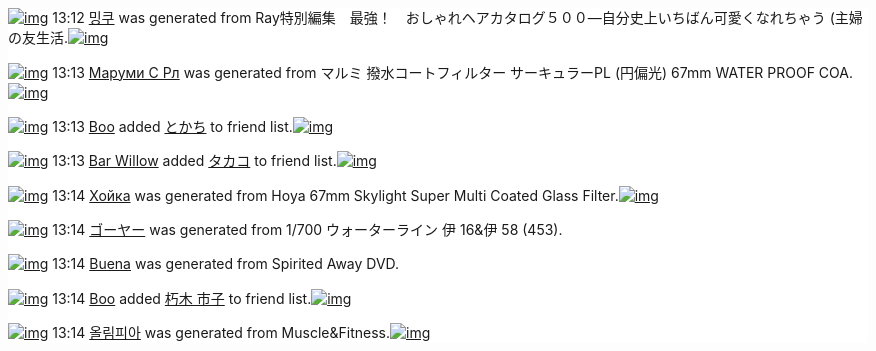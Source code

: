 [![img](http://kacdn01.appspot.com/4937455480340480/1dfc.png)](http://www.barcodekanojo.com/kanojo/2616589/%EB%B0%8D%EC%BF%A0) 13:12 [밍쿠](http://www.barcodekanojo.com/kanojo/2616589/%EB%B0%8D%EC%BF%A0) was generated from Ray特別編集　最強！　おしゃれヘアカタログ５００―自分史上いちばん可愛くなれちゃう (主婦の友生活.[![img](http://kacdn05.appspot.com/5517924336926720/f970.jpg)](http://www.barcodekanojo.com/product_images/barcode/5105895/1384143109/Ray%E7%89%B9%E5%88%A5%E7%B7%A8%E9%9B%86%E3%80%80%E6%9C%80%E5%BC%B7%EF%BC%81%E3%80%80%E3%81%8A%E3%81%97%E3%82%83%E3%82%8C%E3%83%98%E3%82%A2%E3%82%AB%E3%82%BF%E3%83%AD%E3%82%B0%EF%BC%95%EF%BC%90%EF%BC%90%E2%80%95%E8%87%AA%E5%88%86%E5%8F%B2%E4%B8%8A%E3%81%84%E3%81%A1%E3%81%B0%E3%82%93%E5%8F%AF%E6%84%9B%E3%81%8F%E3%81%AA%E3%82%8C%E3%81%A1%E3%82%83%E3%81%86%20%28%E4%B8%BB%E5%A9%A6%E3%81%AE%E5%8F%8B%E7%94%9F%E6%B4%BB.jpg)

[![img](http://kacdn05.appspot.com/5745424191193088/33af.png)](http://www.barcodekanojo.com/kanojo/2616590/%D0%9C%D0%B0%D1%80%D1%83%D0%BC%D0%B8%20%D0%A1%20%D0%A0%D0%BB) 13:13 [Маруми С Рл](http://www.barcodekanojo.com/kanojo/2616590/%D0%9C%D0%B0%D1%80%D1%83%D0%BC%D0%B8%20%D0%A1%20%D0%A0%D0%BB) was generated from マルミ 撥水コートフィルター サーキュラーPL (円偏光) 67mm WATER PROOF COA.[![img](http://kacdn05.appspot.com/6500536081711104/66b5.jpg)](http://www.barcodekanojo.com/product_images/barcode/5105896/1384143140/%E3%83%9E%E3%83%AB%E3%83%9F%20%E6%92%A5%E6%B0%B4%E3%82%B3%E3%83%BC%E3%83%88%E3%83%95%E3%82%A3%E3%83%AB%E3%82%BF%E3%83%BC%20%E3%82%B5%E3%83%BC%E3%82%AD%E3%83%A5%E3%83%A9%E3%83%BCPL%20%28%E5%86%86%E5%81%8F%E5%85%89%29%2067mm%20WATER%20PROOF%20COA.jpg)

[![img](http://img163.imageshack.us/img163/7694/v1x9.jpg)](http://www.barcodekanojo.com/user/379848/Boo) 13:13 [Boo](http://www.barcodekanojo.com/user/379848/Boo) added [とかち](http://www.barcodekanojo.com/kanojo/995665/%E3%81%A8%E3%81%8B%E3%81%A1) to friend list.[![img](http://kacdn01.appspot.com/5988278285107200/18fd1.png)](http://www.barcodekanojo.com/kanojo/995665/%E3%81%A8%E3%81%8B%E3%81%A1)

[![img](http://img844.imageshack.us/img844/6186/d3zl.jpg)](http://www.barcodekanojo.com/user/383232/Bar%20Willow) 13:13 [Bar Willow](http://www.barcodekanojo.com/user/383232/Bar%20Willow) added [タカコ](http://www.barcodekanojo.com/kanojo/1232206/%E3%82%BF%E3%82%AB%E3%82%B3) to friend list.[![img](http://img690.imageshack.us/img690/230/ivf6.png)](http://www.barcodekanojo.com/kanojo/1232206/%E3%82%BF%E3%82%AB%E3%82%B3)

[![img](http://kacdn05.appspot.com/6265644320292864/c4f3.png)](http://www.barcodekanojo.com/kanojo/2616591/%D0%A5%D0%BE%D0%B9%D0%BA%D0%B0) 13:14 [Хойка](http://www.barcodekanojo.com/kanojo/2616591/%D0%A5%D0%BE%D0%B9%D0%BA%D0%B0) was generated from Hoya 67mm Skylight Super Multi Coated Glass Filter.[![img](http://kacdn01.appspot.com/4958323115819008/d27b.jpg)](http://www.barcodekanojo.com/product_images/barcode/5105899/1384143192/Hoya%2067mm%20Skylight%20Super%20Multi%20Coated%20Glass%20Filter.jpg)

[![img](http://kacdn01.appspot.com/5982730261102592/0616.png)](http://www.barcodekanojo.com/kanojo/2616592/%E3%82%B4%E3%83%BC%E3%83%A4%E3%83%BC) 13:14 [ゴーヤー](http://www.barcodekanojo.com/kanojo/2616592/%E3%82%B4%E3%83%BC%E3%83%A4%E3%83%BC) was generated from 1/700 ウォーターライン 伊 16&amp;伊 58 (453).

[![img](http://kacdn03.appspot.com/5986130801459200/afe72.png)](http://www.barcodekanojo.com/kanojo/2616593/Buena) 13:14 [Buena](http://www.barcodekanojo.com/kanojo/2616593/Buena) was generated from Spirited Away DVD.

[![img](http://img716.imageshack.us/img716/5700/c7ew.jpg)](http://www.barcodekanojo.com/user/379848/Boo) 13:14 [Boo](http://www.barcodekanojo.com/user/379848/Boo) added [朽木 市子](http://www.barcodekanojo.com/kanojo/2599970/%E6%9C%BD%E6%9C%A8%20%E5%B8%82%E5%AD%90) to friend list.[![img](http://img837.imageshack.us/img837/7695/a3gk.png)](http://www.barcodekanojo.com/kanojo/2599970/%E6%9C%BD%E6%9C%A8%20%E5%B8%82%E5%AD%90)

[![img](http://kacdn03.appspot.com/4916534963077120/77d5.png)](http://www.barcodekanojo.com/kanojo/2616594/%EC%98%AC%EB%A6%BC%ED%94%BC%EC%95%84) 13:14 [올림피아](http://www.barcodekanojo.com/kanojo/2616594/%EC%98%AC%EB%A6%BC%ED%94%BC%EC%95%84) was generated from Muscle&amp;Fitness.[![img](http://img440.imageshack.us/img440/6568/v3ht.jpg)](http://www.barcodekanojo.com/product_images/barcode/5105903/1384143267/Muscle%26Fitness.jpg)
